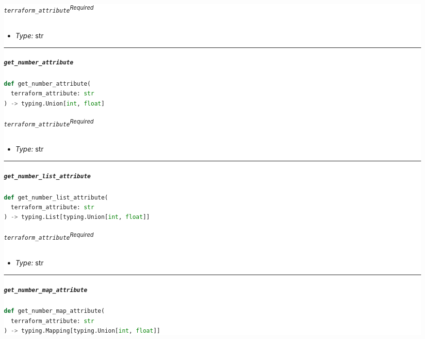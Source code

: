 ###### `terraform_attribute`<sup>Required</sup> <a name="terraform_attribute" id="rhizo-co-terraform-provider-oci.dataOciDatascienceNotebookSession.DataOciDatascienceNotebookSession.getListAttribute.parameter.terraformAttribute"></a>

- *Type:* str

---

##### `get_number_attribute` <a name="get_number_attribute" id="rhizo-co-terraform-provider-oci.dataOciDatascienceNotebookSession.DataOciDatascienceNotebookSession.getNumberAttribute"></a>

```python
def get_number_attribute(
  terraform_attribute: str
) -> typing.Union[int, float]
```

###### `terraform_attribute`<sup>Required</sup> <a name="terraform_attribute" id="rhizo-co-terraform-provider-oci.dataOciDatascienceNotebookSession.DataOciDatascienceNotebookSession.getNumberAttribute.parameter.terraformAttribute"></a>

- *Type:* str

---

##### `get_number_list_attribute` <a name="get_number_list_attribute" id="rhizo-co-terraform-provider-oci.dataOciDatascienceNotebookSession.DataOciDatascienceNotebookSession.getNumberListAttribute"></a>

```python
def get_number_list_attribute(
  terraform_attribute: str
) -> typing.List[typing.Union[int, float]]
```

###### `terraform_attribute`<sup>Required</sup> <a name="terraform_attribute" id="rhizo-co-terraform-provider-oci.dataOciDatascienceNotebookSession.DataOciDatascienceNotebookSession.getNumberListAttribute.parameter.terraformAttribute"></a>

- *Type:* str

---

##### `get_number_map_attribute` <a name="get_number_map_attribute" id="rhizo-co-terraform-provider-oci.dataOciDatascienceNotebookSession.DataOciDatascienceNotebookSession.getNumberMapAttribute"></a>

```python
def get_number_map_attribute(
  terraform_attribute: str
) -> typing.Mapping[typing.Union[int, float]]
```

